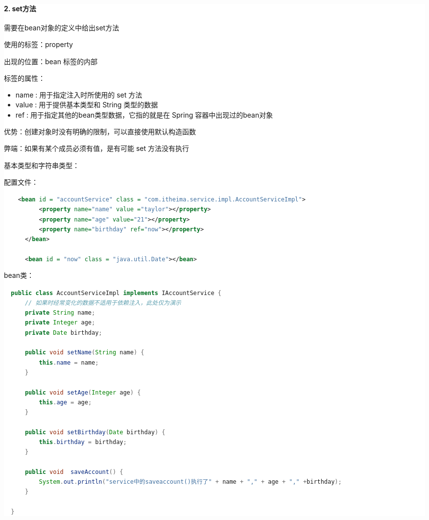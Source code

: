 #### 2. set方法

需要在bean对象的定义中给出set方法

使用的标签：property

出现的位置：bean 标签的内部

标签的属性：

- name : 用于指定注入时所使用的 set 方法
- value : 用于提供基本类型和 String 类型的数据
- ref : 用于指定其他的bean类型数据，它指的就是在 Spring 容器中出现过的bean对象

优势：创建对象时没有明确的限制，可以直接使用默认构造函数

弊端：如果有某个成员必须有值，是有可能 set 方法没有执行



基本类型和字符串类型：

配置文件：

```xml
	<bean id = "accountService" class = "com.itheima.service.impl.AccountServiceImpl">
          <property name="name" value ="taylor"></property>
          <property name="age" value="21"></property>
          <property name="birthday" ref="now"></property>
      </bean>
  
      <bean id = "now" class = "java.util.Date"></bean>
```

bean类：

```java
  public class AccountServiceImpl implements IAccountService {
      // 如果时经常变化的数据不适用于依赖注入，此处仅为演示
      private String name;
      private Integer age;
      private Date birthday;
  
      public void setName(String name) {
          this.name = name;
      }
  
      public void setAge(Integer age) {
          this.age = age;
      }
  
      public void setBirthday(Date birthday) {
          this.birthday = birthday;
      }
  
      public void  saveAccount() {
          System.out.println("service中的saveaccount()执行了" + name + "," + age + "," +birthday);
      }
  
  }
```
